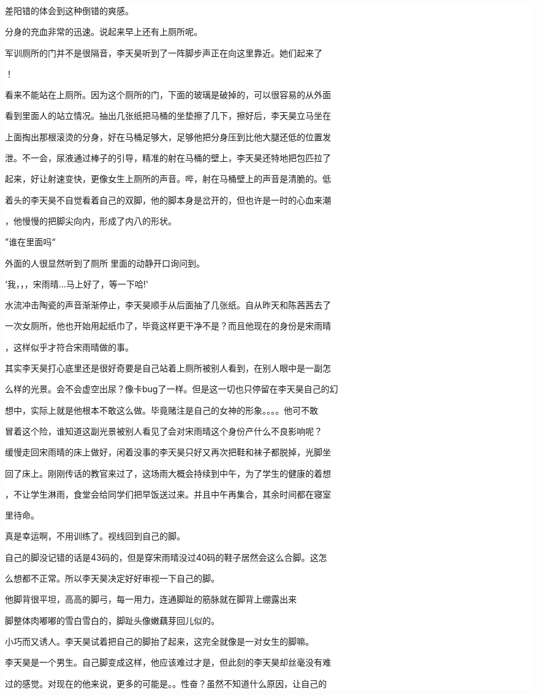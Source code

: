 差阳错的体会到这种倒错的爽感。

分身的充血非常的迅速。说起来早上还有上厕所呢。

军训厕所的门并不是很隔音，李天昊听到了一阵脚步声正在向这里靠近。她们起来了

！

看来不能站在上厕所。因为这个厕所的门，下面的玻璃是破掉的，可以很容易的从外面

看到里面人的站立情况。抽出几张纸把马桶的坐垫擦了几下，擦好后，李天昊立马坐在

上面掏出那根滚烫的分身，好在马桶足够大，足够他把分身压到比他大腿还低的位置发

泄。不一会，尿液通过棒子的引导，精准的射在马桶的壁上，李天昊还特地把包匹拉了

起来，好让射速变快，更像女生上厕所的声音。哔，射在马桶壁上的声音是清脆的。低

着头的李天昊不自觉看着自己的双脚，他的脚本身是岔开的，但也许是一时的心血来潮

，他慢慢的把脚尖向内，形成了内八的形状。

”谁在里面吗“

外面的人很显然听到了厕所 里面的动静开口询问到。

‘我，，，宋雨晴...马上好了，等一下哈!'

水流冲击陶瓷的声音渐渐停止，李天昊顺手从后面抽了几张纸。自从昨天和陈茜茜去了

一次女厕所，他也开始用起纸巾了，毕竟这样更干净不是？而且他现在的身份是宋雨晴

，这样似乎才符合宋雨晴做的事。

其实李天昊打心底里还是很好奇要是自己站着上厕所被别人看到，在别人眼中是一副怎

么样的光景。会不会虚空出尿？像卡bug了一样。但是这一切也只停留在李天昊自己的幻

想中，实际上就是他根本不敢这么做。毕竟赌注是自己的女神的形象。。。。他可不敢

冒着这个险，谁知道这副光景被别人看见了会对宋雨晴这个身份产什么不良影响呢？

缓慢走回宋雨晴的床上做好，闲着没事的李天昊只好又再次把鞋和袜子都脱掉，光脚坐

回了床上。刚刚传话的教官来过了，这场雨大概会持续到中午，为了学生的健康的着想

，不让学生淋雨，食堂会给同学们把早饭送过来。并且中午再集合，其余时间都在寝室

里待命。

真是幸运啊，不用训练了。视线回到自己的脚。

自己的脚没记错的话是43码的，但是穿宋雨晴没过40码的鞋子居然会这么合脚。这怎

么想都不正常。所以李天昊决定好好审视一下自己的脚。

他脚背很平坦，高高的脚弓，每一用力，连通脚趾的筋脉就在脚背上绷露出来

脚整体肉嘟嘟的雪白雪白的，脚趾头像嫩藕芽回儿似的。

小巧而又诱人。李天昊试着把自己的脚抬了起来，这完全就像是一对女生的脚嘛。

李天昊是一个男生。自己脚变成这样，他应该难过才是，但此刻的李天昊却丝毫没有难

过的感觉。对现在的他来说，更多的可能是。。性奋？虽然不知道什么原因，让自己的
